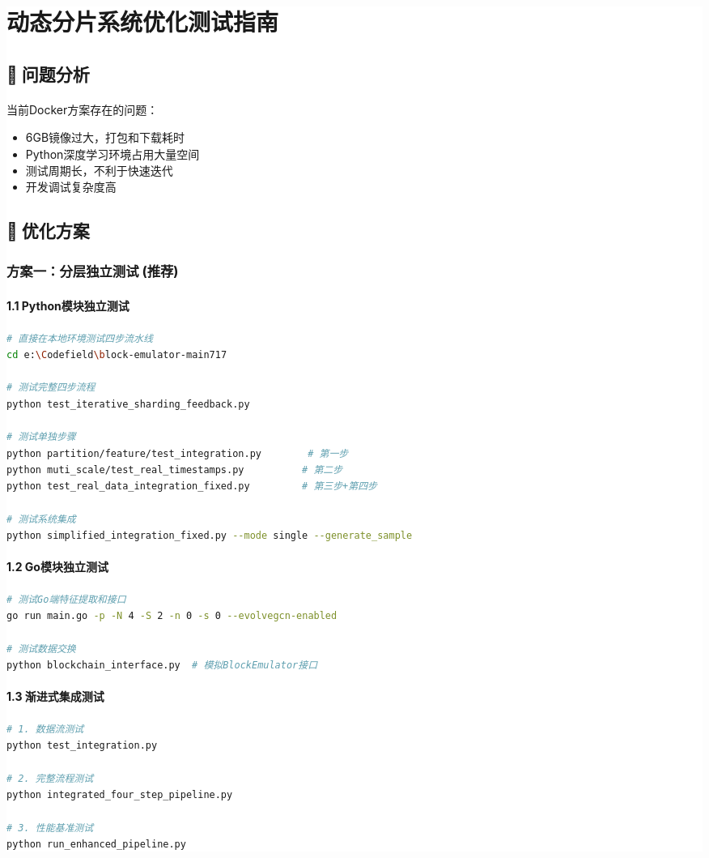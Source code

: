 # 动态分片系统优化测试指南

## 🎯 问题分析

当前Docker方案存在的问题：
- 6GB镜像过大，打包和下载耗时
- Python深度学习环境占用大量空间
- 测试周期长，不利于快速迭代
- 开发调试复杂度高

## 🚀 优化方案

### 方案一：分层独立测试 (推荐)

#### 1.1 Python模块独立测试
```bash
# 直接在本地环境测试四步流水线
cd e:\Codefield\block-emulator-main717

# 测试完整四步流程
python test_iterative_sharding_feedback.py

# 测试单独步骤
python partition/feature/test_integration.py        # 第一步
python muti_scale/test_real_timestamps.py          # 第二步  
python test_real_data_integration_fixed.py         # 第三步+第四步

# 测试系统集成
python simplified_integration_fixed.py --mode single --generate_sample
```

#### 1.2 Go模块独立测试
```bash
# 测试Go端特征提取和接口
go run main.go -p -N 4 -S 2 -n 0 -s 0 --evolvegcn-enabled

# 测试数据交换
python blockchain_interface.py  # 模拟BlockEmulator接口
```

#### 1.3 渐进式集成测试
```bash
# 1. 数据流测试
python test_integration.py

# 2. 完整流程测试  
python integrated_four_step_pipeline.py

# 3. 性能基准测试
python run_enhanced_pipeline.py
```
